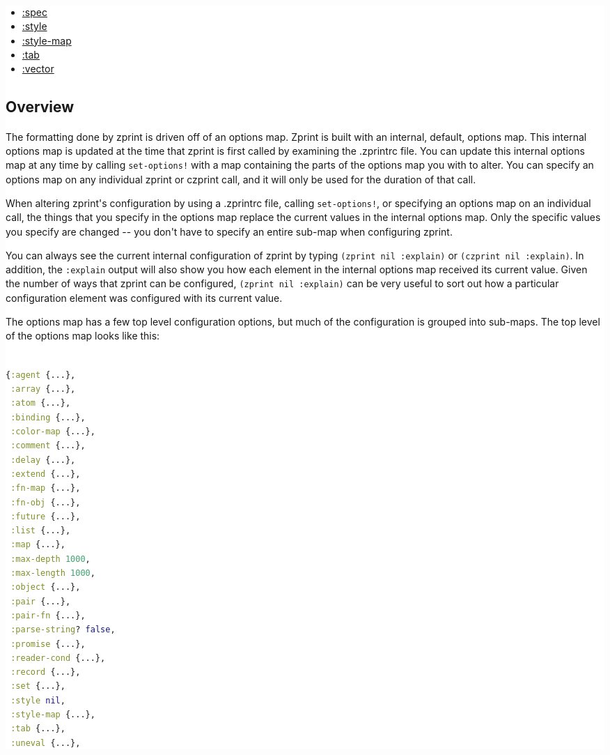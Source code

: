   * [:spec](#spec)
  * [:style](#style-and-style-map)
  * [:style-map](#style-and-style-map)
  * [:tab](#tab)
  * [:vector](#vector)

## Overview

The formatting done by zprint is driven off of an options map.
Zprint is built with an internal, default, options map.  This
internal options map is updated at the time that zprint is first
called by examining the .zprintrc file.  You can update this internal
options map at any time by calling `set-options!` with a map
containing the parts of the options map you with to alter.  You can
specify an options map on any individual zprint or czprint call,
and it will only be used for the duration of that call.

When altering zprint's configuration by using a .zprintrc file,
calling `set-options!`, or specifying an options map on an individual
call, the things that you specify in the options map replace the
current values in the internal options map.  Only the specific
values you specify are changed -- you don't have to specify an
entire sub-map when configuring zprint.

You can always see the current internal configuration of zprint by
typing `(zprint nil :explain)` or `(czprint nil :explain)`.  In
addition, the `:explain` output will also show you how each element
in the internal options map received its current value.  Given the
number of ways that zprint can be configured, `(zprint nil :explain)`
can be very useful to sort out how a particular configuration element
was configured with its current value.

The options map has a few top level configuration options, but
much of the configuration is grouped into sub-maps.  The top level
of the options map looks like this:

```clojure

{:agent {...},
 :array {...},
 :atom {...},
 :binding {...},
 :color-map {...},
 :comment {...},
 :delay {...},
 :extend {...},
 :fn-map {...},
 :fn-obj {...},
 :future {...},
 :list {...},
 :map {...},
 :max-depth 1000,
 :max-length 1000,
 :object {...},
 :pair {...},
 :pair-fn {...},
 :parse-string? false,
 :promise {...},
 :reader-cond {...},
 :record {...},
 :set {...},
 :style nil,
 :style-map {...},
 :tab {...},
 :uneval {...},
```
